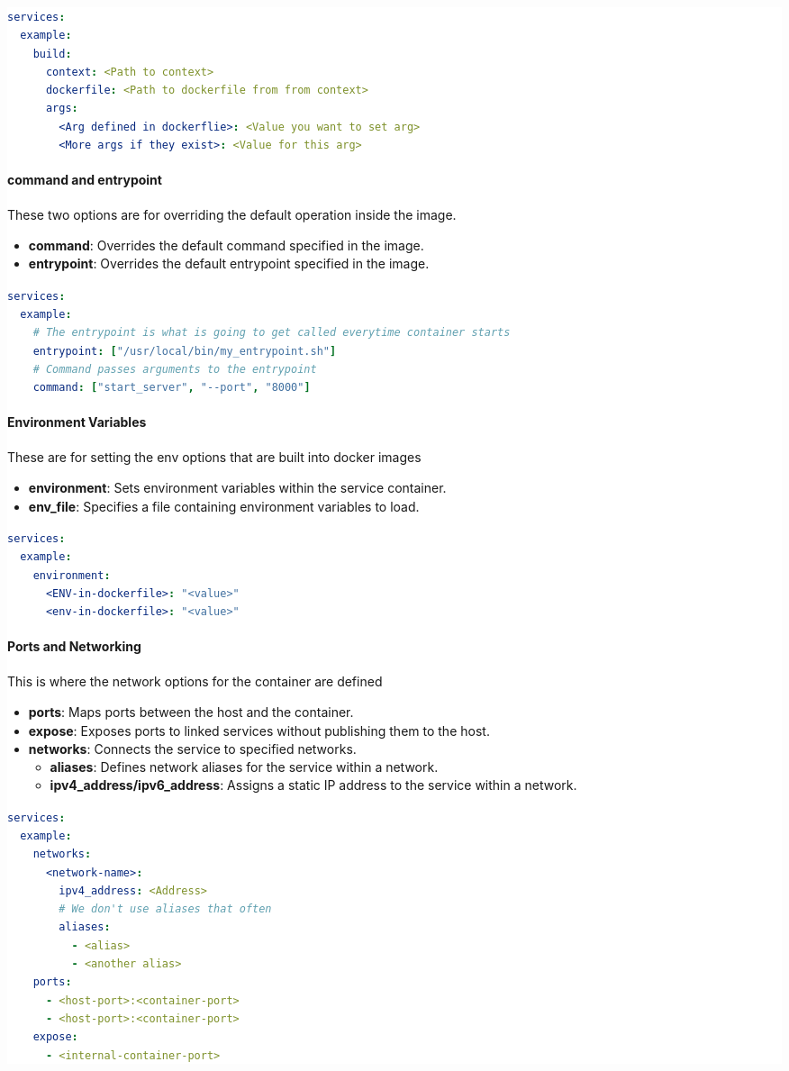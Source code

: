 ```yaml
services:
  example:
    build:
      context: <Path to context>
      dockerfile: <Path to dockerfile from from context>
      args:
        <Arg defined in dockerflie>: <Value you want to set arg>
        <More args if they exist>: <Value for this arg>
```

#### command and entrypoint
These two options are for overriding the default operation inside the image.
- **command**: Overrides the default command specified in the image.
- **entrypoint**: Overrides the default entrypoint specified in the image.

```yaml
services:
  example:
    # The entrypoint is what is going to get called everytime container starts
    entrypoint: ["/usr/local/bin/my_entrypoint.sh"]
    # Command passes arguments to the entrypoint
    command: ["start_server", "--port", "8000"]
```

#### Environment Variables
These are for setting the env options that are built into docker images
- **environment**: Sets environment variables within the service container.
- **env_file**: Specifies a file containing environment variables to load.

```yaml
services:
  example:
    environment:
      <ENV-in-dockerfile>: "<value>"
      <env-in-dockerfile>: "<value>"

```

#### Ports and Networking
This is where the network options for the container are defined
- **ports**: Maps ports between the host and the container.
- **expose**: Exposes ports to linked services without publishing them to the host.
- **networks**: Connects the service to specified networks.
  - **aliases**: Defines network aliases for the service within a network.
  - **ipv4_address/ipv6_address**: Assigns a static IP address to the service within a network.

```yaml
services:
  example:
    networks:
      <network-name>:
        ipv4_address: <Address>
        # We don't use aliases that often
        aliases:
          - <alias>
          - <another alias>
    ports:
      - <host-port>:<container-port>
      - <host-port>:<container-port>
    expose:
      - <internal-container-port>
```
